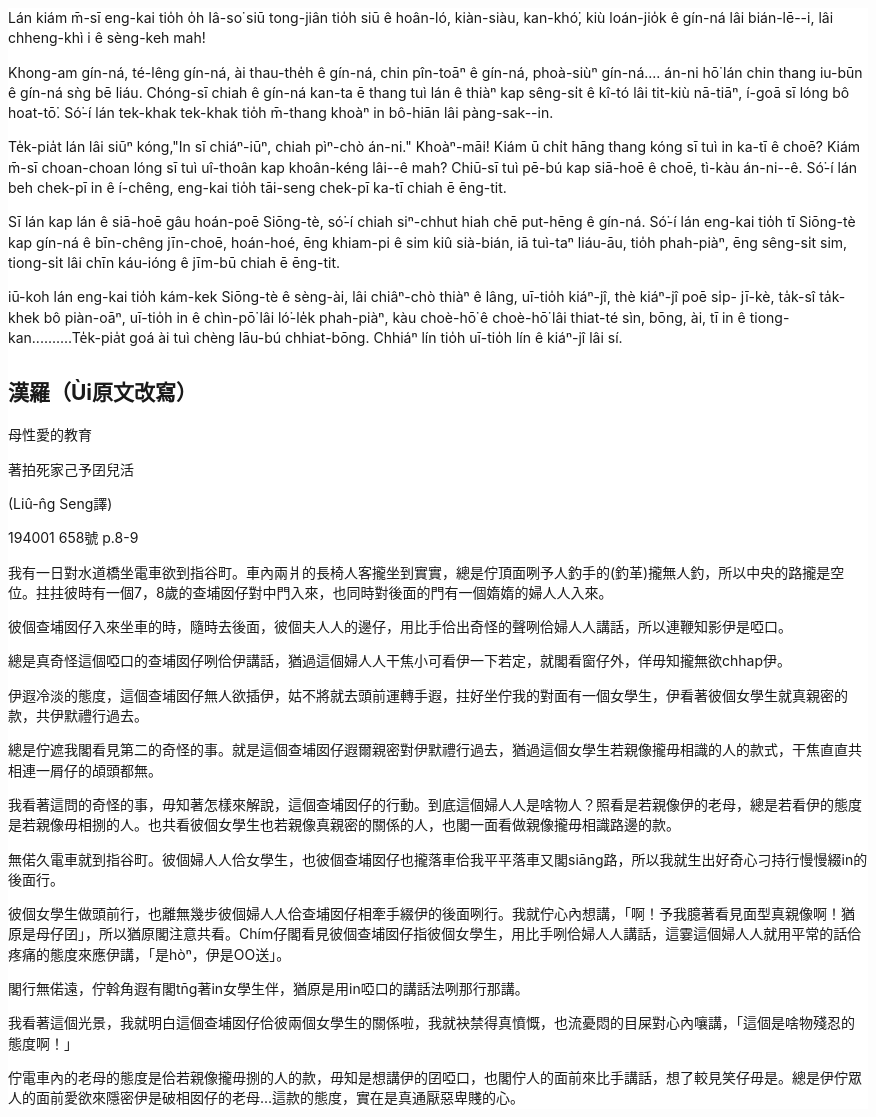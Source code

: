 Lán kiám m̄-sī eng-kai tio̍h o̍h Iâ-so͘ siū tong-jiân tio̍h siū ê hoân-ló, kiàn-siàu, kan-khó͘, kiù loán-jio̍k ê gín-ná lâi bián-lē--i, lâi chheng-khì i ê sèng-keh mah!

Khong-am gín-ná, té-lêng gín-ná, ài thau-the̍h ê gín-ná, chin pîn-toāⁿ ê gín-ná, phoà-siùⁿ gín-ná.... án-ni hō͘ lán chin thang iu-būn ê gín-ná sǹg bē liáu. Chóng-sī chiah ê gín-ná kan-ta ē thang tuì lán ê thiàⁿ kap sêng-si̍t ê kî-tó lâi tit-kiù nā-tiāⁿ, í-goā sī lóng bô hoat-tō͘. Só͘-í lán tek-khak tek-khak tio̍h m̄-thang khoàⁿ in bô-hiān lâi pàng-sak--in.

Te̍k-pia̍t lán lâi siūⁿ kóng,"In sī chiáⁿ-iūⁿ, chiah pìⁿ-chò án-ni." Khoàⁿ-māi! Kiám ū chi̍t hāng thang kóng sī tuì in ka-tī ê choē? Kiám m̄-sī choan-choan lóng sī tuì uî-thoân kap khoân-kéng lâi--ê mah? Chiū-sī tuì pē-bú kap siā-hoē ê choē, tì-kàu án-ni--ê. Só͘-í lán beh chek-pī in ê í-chêng, eng-kai tio̍h tāi-seng chek-pī ka-tī chiah ē ēng-tit.

Sī lán kap lán ê siā-hoē gâu hoán-poē Siōng-tè, só͘-í chiah siⁿ-chhut hiah chē put-hēng ê gín-ná. Só͘-í lán eng-kai tio̍h tī Siōng-tè kap gín-ná ê bīn-chêng jīn-choē, hoán-hoé, ēng khiam-pi ê sim kiû sià-bián, iā tuì-taⁿ liáu-āu, tio̍h phah-piàⁿ, ēng sêng-si̍t sim, tiong-si̍t lâi chīn káu-ióng ê jīm-bū chiah ē ēng-tit.

iū-koh lán eng-kai tio̍h kám-kek Siōng-tè ê sèng-ài, lâi chiâⁿ-chò thiàⁿ ê lâng, uī-tio̍h kiáⁿ-jî, thè kiáⁿ-jî poē si̍p- jī-kè, ta̍k-sî ta̍k-khek bô piàn-oāⁿ, uī-tio̍h in ê chìn-pō͘ lâi ló͘-le̍k phah-piàⁿ, kàu choè-hō͘ ê choè-hō͘ lâi thiat-té sìn, bōng, ài, tī in ê tiong-kan..........Te̍k-pia̍t goá ài tuì chèng lāu-bú chhiat-bōng. Chhiáⁿ lín tio̍h uī-tio̍h lín ê kiáⁿ-jî lâi sí.

## 漢羅（Ùi原文改寫）

母性愛的教育

著拍死家己予囝兒活

(Liû-n̂g Seng譯)

194001 658號 p.8-9

我有一日對水道橋坐電車欲到指谷町。車內兩爿的長椅人客攏坐到實實，總是佇頂面咧予人釣手的(釣革)攏無人釣，所以中央的路攏是空位。拄拄彼時有一個7，8歲的查埔囡仔對中門入來，也同時對後面的門有一個媠媠的婦人人入來。

彼個查埔囡仔入來坐車的時，隨時去後面，彼個夫人人的邊仔，用比手佮出奇怪的聲咧佮婦人人講話，所以連鞭知影伊是啞口。

總是真奇怪這個啞口的查埔囡仔咧佮伊講話，猶過這個婦人人干焦小可看伊一下若定，就閣看窗仔外，佯毋知攏無欲chhap伊。

伊遐冷淡的態度，這個查埔囡仔無人欲插伊，姑不將就去頭前運轉手遐，拄好坐佇我的對面有一個女學生，伊看著彼個女學生就真親密的款，共伊默禮行過去。

總是佇遮我閣看見第二的奇怪的事。就是這個查埔囡仔遐爾親密對伊默禮行過去，猶過這個女學生若親像攏毋相識的人的款式，干焦直直共相連一屑仔的頕頭都無。

我看著這問的奇怪的事，毋知著怎樣來解說，這個查埔囡仔的行動。到底這個婦人人是啥物人？照看是若親像伊的老母，總是若看伊的態度是若親像毋相捌的人。也共看彼個女學生也若親像真親密的關係的人，也閣一面看做親像攏毋相識路邊的款。

無偌久電車就到指谷町。彼個婦人人佮女學生，也彼個查埔囡仔也攏落車佮我平平落車又閣siāng路，所以我就生出好奇心刁持行慢慢綴in的後面行。

彼個女學生做頭前行，也離無幾步彼個婦人人佮查埔囡仔相牽手綴伊的後面咧行。我就佇心內想講，「啊！予我臆著看見面型真親像啊！猶原是母仔囝」，所以猶原閣注意共看。Chím仔閣看見彼個查埔囡仔指彼個女學生，用比手咧佮婦人人講話，這霎這個婦人人就用平常的話佮疼痛的態度來應伊講，「是hòⁿ，伊是OO送」。

閣行無偌遠，佇斡角遐有閣tn̄g著in女學生伴，猶原是用in啞口的講話法咧那行那講。

我看著這個光景，我就明白這個查埔囡仔佮彼兩個女學生的關係啦，我就袂禁得真憤慨，也流憂悶的目屎對心內嚷講，「這個是啥物殘忍的態度啊！」

佇電車內的老母的態度是佮若親像攏毋捌的人的款，毋知是想講伊的囝啞口，也閣佇人的面前來比手講話，想了較見笑仔毋是。總是伊佇眾人的面前愛欲來隱密伊是破相囡仔的老母...這款的態度，實在是真通厭惡卑賤的心。
